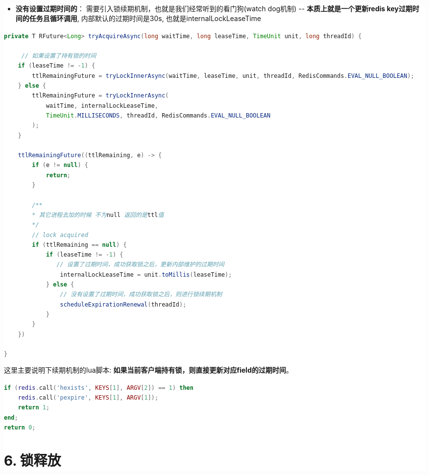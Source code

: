 + **没有设置过期时间的**： 需要引入锁续期机制，也就是我们经常听到的看门狗(watch dog机制) -- **本质上就是一个更新redis key过期时间的任务且循环调用**,  内部默认的过期时间是30s, 也就是internalLockLeaseTime

```java
private T RFuture<Long> tryAcquireAsync(long waitTime, long leaseTime, TimeUnit unit, long threadId) {
    
     // 如果设置了持有锁的时间
    if (leaseTime != -1) {
        ttlRemainingFuture = tryLockInnerAsync(waitTime, leaseTime, unit, threadId, RedisCommands.EVAL_NULL_BOOLEAN);
    } else {
        ttlRemainingFuture = tryLockInnerAsync(
            waitTime, internalLockLeaseTime,
            TimeUnit.MILLISECONDS, threadId, RedisCommands.EVAL_NULL_BOOLEAN
        );
    }
    
	ttlRemainingFuture((ttlRemaining, e) -> {
        if (e != null) {
            return;
        }
        
        /**
        * 其它进程去加的时候 不为null 返回的是ttl值
        */
        // lock acquired
        if (ttlRemaining == null) {
            if (leaseTime != -1) {
               // 设置了过期时间，成功获取锁之后，更新内部维护的过期时间
                internalLockLeaseTime = unit.toMillis(leaseTime);
            } else {
                // 没有设置了过期时间，成功获取锁之后，则进行锁续期机制
                scheduleExpirationRenewal(threadId);
            }
        }
    })
    
}
```

这里主要说明下续期机制的lua脚本:  **如果当前客户端持有锁，则直接更新对应field的过期时间**。

```lua
if (redis.call('hexists', KEYS[1], ARGV[2]) == 1) then
	redis.call('pexpire', KEYS[1], ARGV[1]); 
    return 1; 
end;
return 0;
```

# 6. 锁释放
